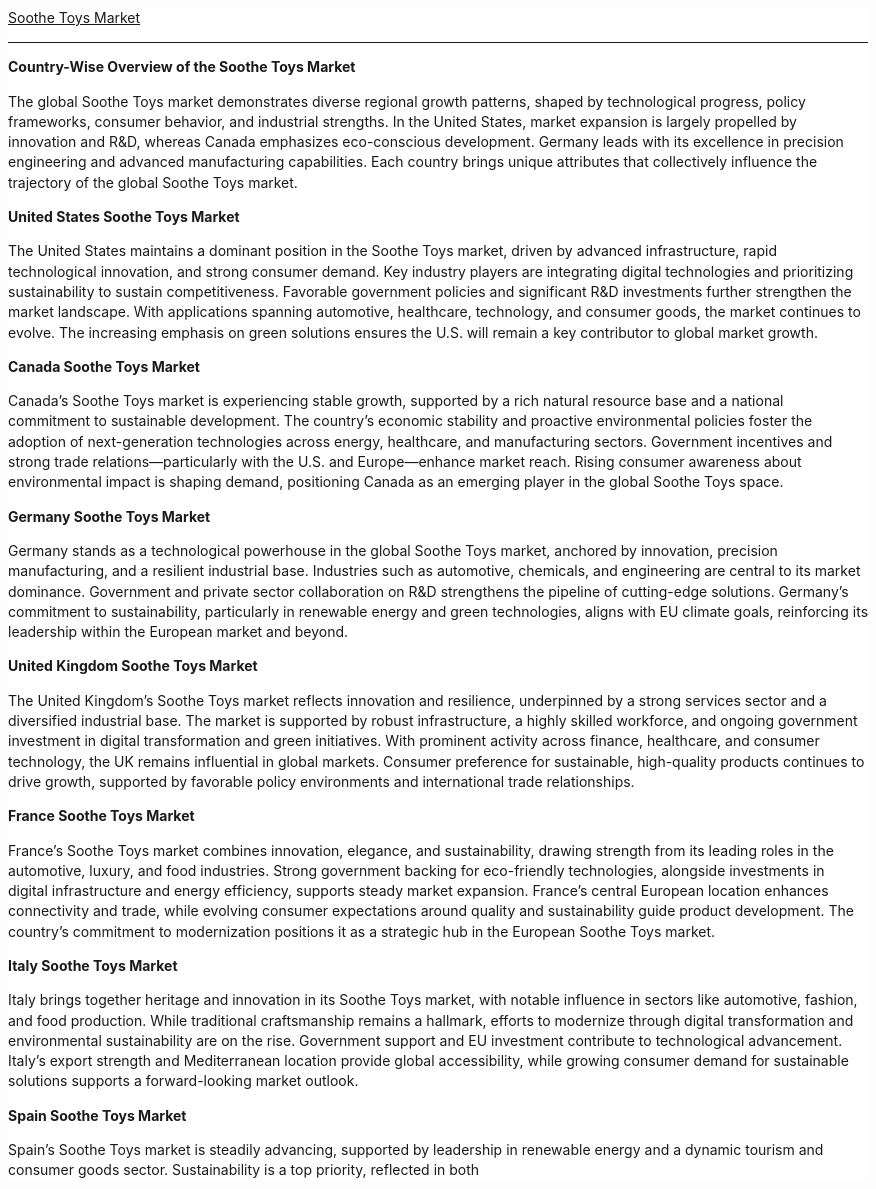 <a href="https://www.marketresearchintellect.com/ask-for-discount/?rid=1078116&amp;utm_source=Github-April&amp;utm_medium=049">Soothe Toys Market</a></p></blockquote><hr /><p class="" data-start="217" data-end="261"><strong data-start="217" data-end="261">Country-Wise Overview of the Soothe Toys Market</strong></p><p class="" data-start="263" data-end="774">The global Soothe Toys market demonstrates diverse regional growth patterns, shaped by technological progress, policy frameworks, consumer behavior, and industrial strengths. In the United States, market expansion is largely propelled by innovation and R&amp;D, whereas Canada emphasizes eco-conscious development. Germany leads with its excellence in precision engineering and advanced manufacturing capabilities. Each country brings unique attributes that collectively influence the trajectory of the global Soothe Toys market.</p><p class="" data-start="776" data-end="1421"><strong data-start="776" data-end="805">United States Soothe Toys Market</strong></p><p class="" data-start="776" data-end="1421">The United States maintains a dominant position in the Soothe Toys market, driven by advanced infrastructure, rapid technological innovation, and strong consumer demand. Key industry players are integrating digital technologies and prioritizing sustainability to sustain competitiveness. Favorable government policies and significant R&amp;D investments further strengthen the market landscape. With applications spanning automotive, healthcare, technology, and consumer goods, the market continues to evolve. The increasing emphasis on green solutions ensures the U.S. will remain a key contributor to global market growth.</p><p class="" data-start="1423" data-end="2019"><strong data-start="1423" data-end="1445">Canada Soothe Toys Market</strong></p><p class="" data-start="1423" data-end="2019">Canada&rsquo;s Soothe Toys market is experiencing stable growth, supported by a rich natural resource base and a national commitment to sustainable development. The country&rsquo;s economic stability and proactive environmental policies foster the adoption of next-generation technologies across energy, healthcare, and manufacturing sectors. Government incentives and strong trade relations&mdash;particularly with the U.S. and Europe&mdash;enhance market reach. Rising consumer awareness about environmental impact is shaping demand, positioning Canada as an emerging player in the global Soothe Toys space.</p><p class="" data-start="2021" data-end="2591"><strong data-start="2021" data-end="2044">Germany Soothe Toys Market</strong></p><p class="" data-start="2021" data-end="2591">Germany stands as a technological powerhouse in the global Soothe Toys market, anchored by innovation, precision manufacturing, and a resilient industrial base. Industries such as automotive, chemicals, and engineering are central to its market dominance. Government and private sector collaboration on R&amp;D strengthens the pipeline of cutting-edge solutions. Germany&rsquo;s commitment to sustainability, particularly in renewable energy and green technologies, aligns with EU climate goals, reinforcing its leadership within the European market and beyond.</p><p class="" data-start="2593" data-end="3221"><strong data-start="2593" data-end="2623">United Kingdom Soothe Toys Market</strong></p><p class="" data-start="2593" data-end="3221">The United Kingdom&rsquo;s Soothe Toys market reflects innovation and resilience, underpinned by a strong services sector and a diversified industrial base. The market is supported by robust infrastructure, a highly skilled workforce, and ongoing government investment in digital transformation and green initiatives. With prominent activity across finance, healthcare, and consumer technology, the UK remains influential in global markets. Consumer preference for sustainable, high-quality products continues to drive growth, supported by favorable policy environments and international trade relationships.</p><p class="" data-start="3223" data-end="3838"><strong data-start="3223" data-end="3245">France Soothe Toys Market</strong></p><p class="" data-start="3223" data-end="3838">France&rsquo;s Soothe Toys market combines innovation, elegance, and sustainability, drawing strength from its leading roles in the automotive, luxury, and food industries. Strong government backing for eco-friendly technologies, alongside investments in digital infrastructure and energy efficiency, supports steady market expansion. France&rsquo;s central European location enhances connectivity and trade, while evolving consumer expectations around quality and sustainability guide product development. The country&rsquo;s commitment to modernization positions it as a strategic hub in the European Soothe Toys market.</p><p class="" data-start="3840" data-end="4422"><strong data-start="3840" data-end="3861">Italy Soothe Toys Market</strong></p><p class="" data-start="3840" data-end="4422">Italy brings together heritage and innovation in its Soothe Toys market, with notable influence in sectors like automotive, fashion, and food production. While traditional craftsmanship remains a hallmark, efforts to modernize through digital transformation and environmental sustainability are on the rise. Government support and EU investment contribute to technological advancement. Italy&rsquo;s export strength and Mediterranean location provide global accessibility, while growing consumer demand for sustainable solutions supports a forward-looking market outlook.</p><p class="" data-start="4424" data-end="4975"><strong data-start="4424" data-end="4445">Spain Soothe Toys Market</strong></p><p class="" data-start="4424" data-end="4975">Spain&rsquo;s Soothe Toys market is steadily advancing, supported by leadership in renewable energy and a dynamic tourism and consumer goods sector. Sustainability is a top priority, reflected in both